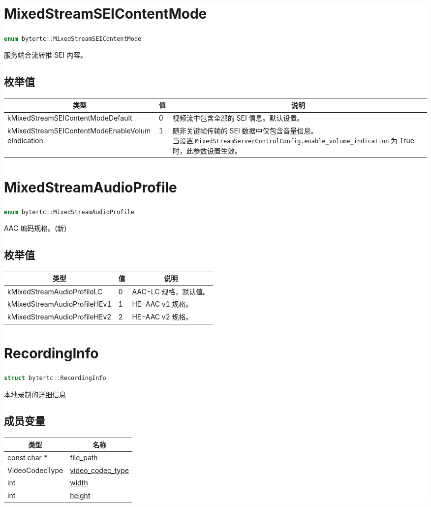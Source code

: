 <span id="MixedStreamSEIContentMode"></span>
# MixedStreamSEIContentMode
```cpp
enum bytertc::MixedStreamSEIContentMode
```
服务端合流转推 SEI 内容。


## 枚举值
| 类型 | 值 | 说明 |
| --- | --- | --- |
| kMixedStreamSEIContentModeDefault | 0 | 视频流中包含全部的 SEI 信息。默认设置。 |
| kMixedStreamSEIContentModeEnableVolumeIndication | 1 | 随非关键帧传输的 SEI 数据中仅包含音量信息。<br>当设置 `MixedStreamServerControlConfig.enable_volume_indication` 为 True 时，此参数设置生效。 |

<span id="MixedStreamAudioProfile"></span>
# MixedStreamAudioProfile
```cpp
enum bytertc::MixedStreamAudioProfile
```
AAC 编码规格。(新)


## 枚举值
| 类型 | 值 | 说明 |
| --- | --- | --- |
| kMixedStreamAudioProfileLC | 0 | AAC-LC 规格，默认值。 |
| kMixedStreamAudioProfileHEv1 | 1 | HE-AAC v1 规格。 |
| kMixedStreamAudioProfileHEv2 | 2 | HE-AAC v2 规格。 |

<span id="RecordingInfo"></span>
# RecordingInfo
```cpp
struct bytertc::RecordingInfo
```
本地录制的详细信息


## 成员变量
| 类型 | 名称 |
| --- | --- |
| const char * | [file_path](#RecordingInfo-file_path) |
| VideoCodecType | [video_codec_type](#RecordingInfo-video_codec_type) |
| int | [width](#RecordingInfo-width) |
| int | [height](#RecordingInfo-height) |

